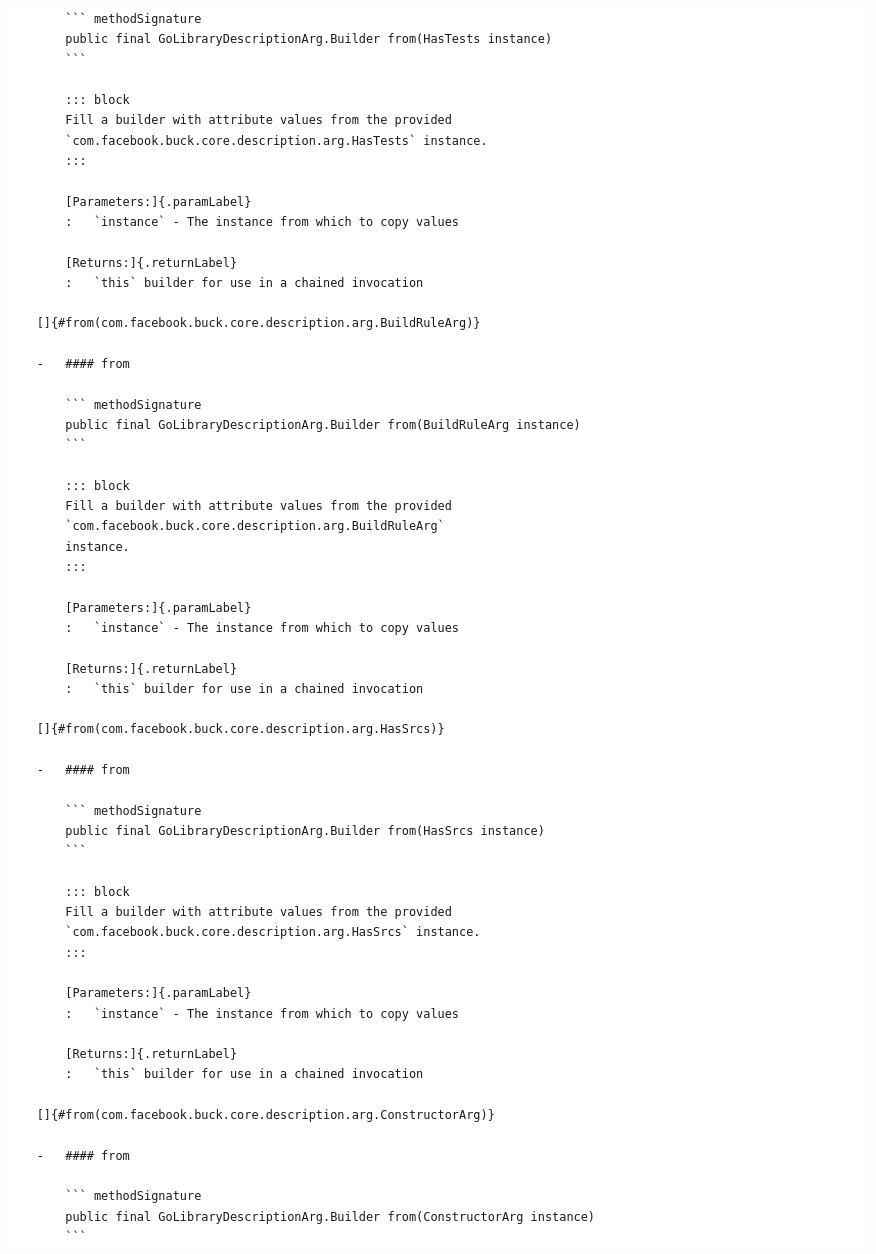             ``` methodSignature
            public final GoLibraryDescriptionArg.Builder from​(HasTests instance)
            ```

            ::: block
            Fill a builder with attribute values from the provided
            `com.facebook.buck.core.description.arg.HasTests` instance.
            :::

            [Parameters:]{.paramLabel}
            :   `instance` - The instance from which to copy values

            [Returns:]{.returnLabel}
            :   `this` builder for use in a chained invocation

        []{#from(com.facebook.buck.core.description.arg.BuildRuleArg)}

        -   #### from

            ``` methodSignature
            public final GoLibraryDescriptionArg.Builder from​(BuildRuleArg instance)
            ```

            ::: block
            Fill a builder with attribute values from the provided
            `com.facebook.buck.core.description.arg.BuildRuleArg`
            instance.
            :::

            [Parameters:]{.paramLabel}
            :   `instance` - The instance from which to copy values

            [Returns:]{.returnLabel}
            :   `this` builder for use in a chained invocation

        []{#from(com.facebook.buck.core.description.arg.HasSrcs)}

        -   #### from

            ``` methodSignature
            public final GoLibraryDescriptionArg.Builder from​(HasSrcs instance)
            ```

            ::: block
            Fill a builder with attribute values from the provided
            `com.facebook.buck.core.description.arg.HasSrcs` instance.
            :::

            [Parameters:]{.paramLabel}
            :   `instance` - The instance from which to copy values

            [Returns:]{.returnLabel}
            :   `this` builder for use in a chained invocation

        []{#from(com.facebook.buck.core.description.arg.ConstructorArg)}

        -   #### from

            ``` methodSignature
            public final GoLibraryDescriptionArg.Builder from​(ConstructorArg instance)
            ```
